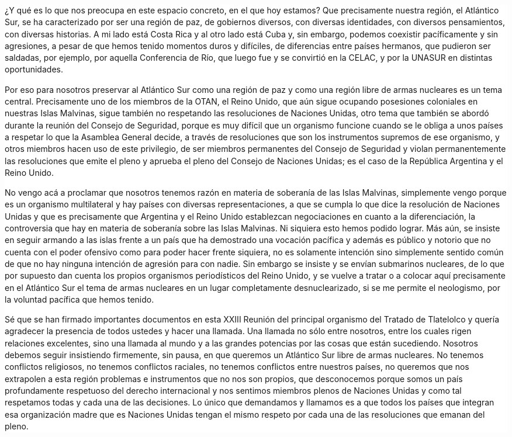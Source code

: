 ¿Y qué es lo que nos preocupa en este espacio concreto, en el que hoy
estamos? Que precisamente nuestra región, el Atlántico Sur, se ha
caracterizado por ser una región de paz, de gobiernos diversos, con
diversas identidades, con diversos pensamientos, con diversas historias.
A mi lado está Costa Rica y al otro lado está Cuba y, sin embargo,
podemos coexistir pacíficamente y sin agresiones, a pesar de que hemos
tenido momentos duros y difíciles, de diferencias entre países hermanos,
que pudieron ser saldadas, por ejemplo, por aquella Conferencia de Río,
que luego fue y se convirtió en la CELAC, y por la UNASUR en distintas
oportunidades.

Por eso para nosotros preservar al Atlántico Sur como una región de paz
y como una región libre de armas nucleares es un tema central.
Precisamente uno de los miembros de la OTAN, el Reino Unido, que aún
sigue ocupando posesiones coloniales en nuestras Islas Malvinas, sigue
también no respetando las resoluciones de Naciones Unidas, otro tema que
también se abordó durante la reunión del Consejo de Seguridad, porque es
muy difícil que un organismo funcione cuando se le obliga a unos países
a respetar lo que la Asamblea General decide, a través de resoluciones
que son los instrumentos supremos de ese organismo, y otros miembros
hacen uso de este privilegio, de ser miembros permanentes del Consejo de
Seguridad y violan permanentemente las resoluciones que emite el pleno y
aprueba el pleno del Consejo de Naciones Unidas; es el caso de la
República Argentina y el Reino Unido.

No vengo acá a proclamar que nosotros tenemos razón en materia de
soberanía de las Islas Malvinas, simplemente vengo porque es un
organismo multilateral y hay países con diversas representaciones, a que
se cumpla lo que dice la resolución de Naciones Unidas y que es
precisamente que Argentina y el Reino Unido establezcan negociaciones en
cuanto a la diferenciación, la controversia que hay en materia de
soberanía sobre las Islas Malvinas. Ni siquiera esto hemos podido
lograr. Más aún, se insiste en seguir armando a las islas frente a un
país que ha demostrado una vocación pacífica y además es público y
notorio que no cuenta con el poder ofensivo como para poder hacer frente
siquiera, no es solamente intención sino simplemente sentido común de
que no hay ninguna intención de agresión para con nadie. Sin embargo se
insiste y se envían submarinos nucleares, de lo que por supuesto dan
cuenta los propios organismos periodísticos del Reino Unido, y se vuelve
a tratar o a colocar aquí precisamente en el Atlántico Sur el tema de
armas nucleares en un lugar completamente desnuclearizado, si se me
permite el neologismo, por la voluntad pacífica que hemos tenido.

Sé que se han firmado importantes documentos en esta XXIII Reunión del
principal organismo del Tratado de Tlatelolco y quería agradecer la
presencia de todos ustedes y hacer una llamada. Una llamada no sólo
entre nosotros, entre los cuales rigen relaciones excelentes, sino una
llamada al mundo y a las grandes potencias por las cosas que están
sucediendo. Nosotros debemos seguir insistiendo firmemente, sin pausa,
en que queremos un Atlántico Sur libre de armas nucleares. No tenemos
conflictos religiosos, no tenemos conflictos raciales, no tenemos
conflictos entre nuestros países, no queremos que nos extrapolen a esta
región problemas e instrumentos que no nos son propios, que desconocemos
porque somos un país profundamente respetuoso del derecho internacional
y nos sentimos miembros plenos de Naciones Unidas y como tal respetamos
todas y cada una de las decisiones. Lo único que demandamos y llamamos
es a que todos los países que integran esa organización madre que es
Naciones Unidas tengan el mismo respeto por cada una de las resoluciones
que emanan del pleno.
